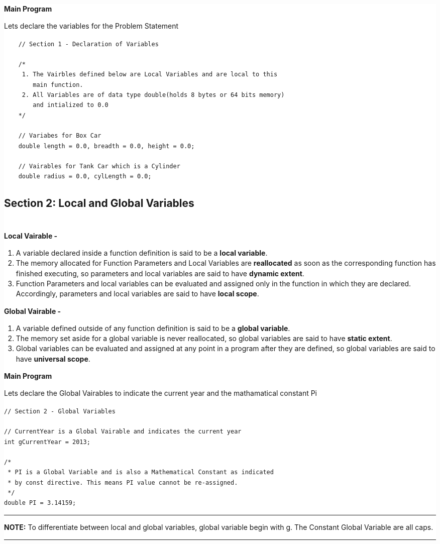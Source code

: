 **Main Program**

Lets declare the variables for the Problem Statement

        // Section 1 - Declaration of Variables 
        
        /* 
         1. The Vairbles defined below are Local Variables and are local to this 
            main function. 
         2. All Variables are of data type double(holds 8 bytes or 64 bits memory) 
            and intialized to 0.0
        */
        
        // Variabes for Box Car
        double length = 0.0, breadth = 0.0, height = 0.0;
        
        // Vairables for Tank Car which is a Cylinder
        double radius = 0.0, cylLength = 0.0;


<a name="local_global_vars"/></a>
## Section 2: Local and Global Variables
#  
**Local Vairable -** 

1. A variable declared inside a function definition is said to be a **local variable**.
2. The memory allocated for Function Parameters and Local Variables are **reallocated** as soon as the corresponding function has finished executing, so parameters and local variables are said to have **dynamic extent**.
3. Function Parameters and local variables can be evaluated and assigned only in the function in which they are declared. Accordingly, parameters and local variables are said to have **local scope**.

**Global Vairable -** 

1. A variable defined outside of any function definition is said to be a **global variable**.
2. The memory set aside for a global variable is never reallocated, so global variables are said to have **static extent**.
3. Global variables can be evaluated and assigned at any point in a program after they are defined, so global variables are said to have **universal scope**. 

**Main Program**

Lets declare the Global Vairables to indicate the current year and the mathamatical constant Pi

    // Section 2 - Global Variables 
    
    // CurrentYear is a Global Vairable and indicates the current year     
    int gCurrentYear = 2013;

    /*
     * PI is a Global Variable and is also a Mathematical Constant as indicated
     * by const directive. This means PI value cannot be re-assigned.
     */
    double PI = 3.14159;

***
**NOTE:** To differentiate between local and global variables, global variable begin with g. The Constant Global Variable are all caps.  
***
